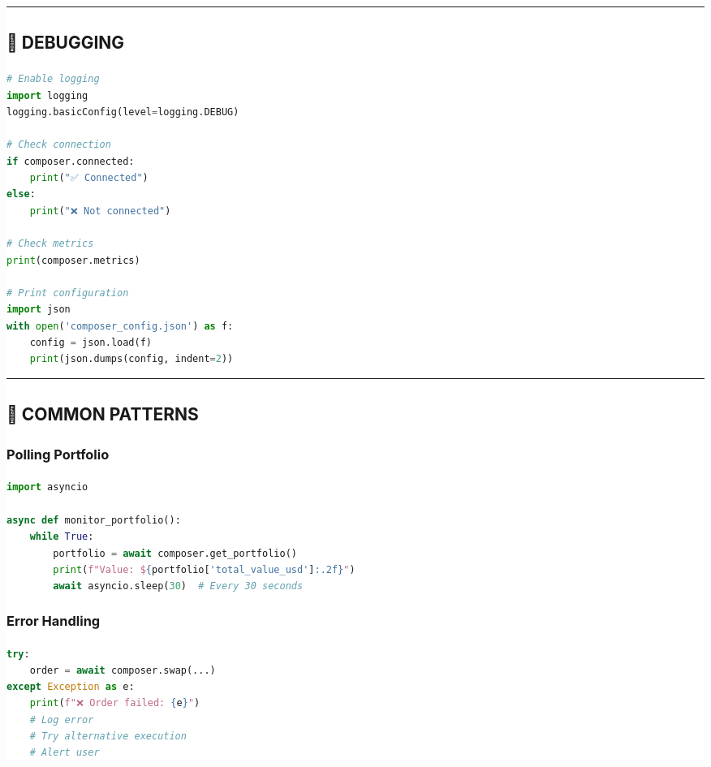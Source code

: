 ```python
```

---

## 🐛 DEBUGGING

```python
# Enable logging
import logging
logging.basicConfig(level=logging.DEBUG)

# Check connection
if composer.connected:
    print("✅ Connected")
else:
    print("❌ Not connected")

# Check metrics
print(composer.metrics)

# Print configuration
import json
with open('composer_config.json') as f:
    config = json.load(f)
    print(json.dumps(config, indent=2))
```

---

## 💾 COMMON PATTERNS

### Polling Portfolio
```python
import asyncio

async def monitor_portfolio():
    while True:
        portfolio = await composer.get_portfolio()
        print(f"Value: ${portfolio['total_value_usd']:.2f}")
        await asyncio.sleep(30)  # Every 30 seconds
```

### Error Handling
```python
try:
    order = await composer.swap(...)
except Exception as e:
    print(f"❌ Order failed: {e}")
    # Log error
    # Try alternative execution
    # Alert user
```
